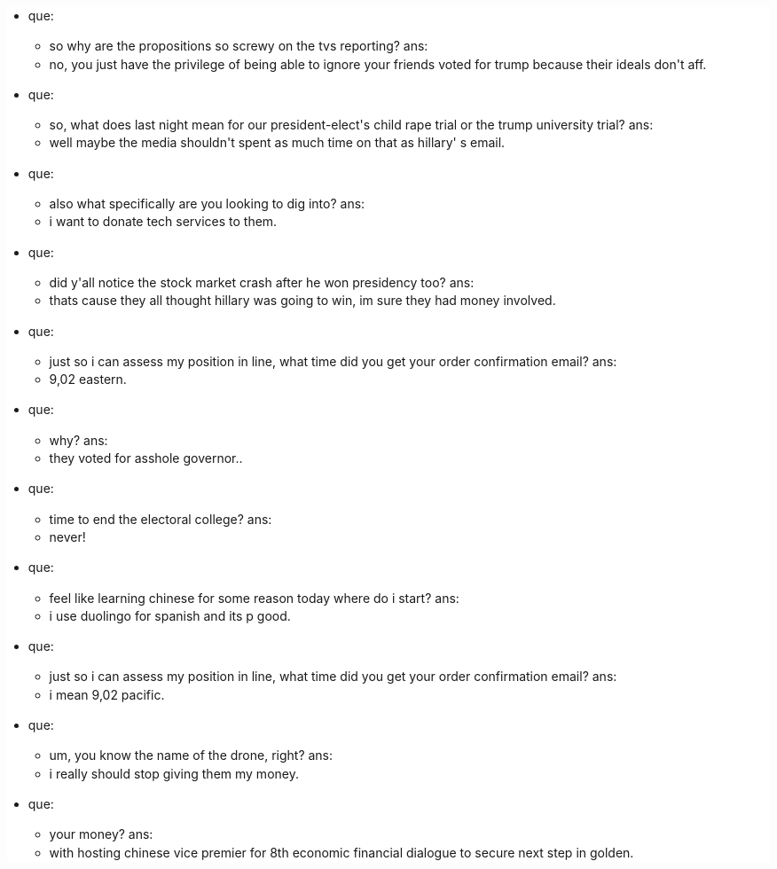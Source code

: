 - que:
  - so why are the propositions so screwy on the tvs reporting?
  ans:
  - no, you just have the privilege of being able to ignore your friends voted for trump because their ideals don't aff.

- que:
  - so, what does last night mean for our president-elect's child rape trial or the trump university trial?
  ans:
  - well maybe the media shouldn't spent as much time on that as hillary' s email.

- que:
  - also what specifically are you looking to dig into?
  ans:
  - i want to donate tech services to them.

- que:
  - did y'all notice the stock market crash after he won presidency too?
  ans:
  - thats cause they all thought hillary was going to win, im sure they had money involved.

- que:
  - just so i can assess my position in line, what time did you get your order confirmation email?
  ans:
  - 9,02 eastern.

- que:
  - why?
  ans:
  - they voted for asshole governor..

- que:
  - time to end the electoral college?
  ans:
  - never!

- que:
  - feel like learning chinese for some reason today where do i start?
  ans:
  - i use duolingo for spanish and its p good.

- que:
  - just so i can assess my position in line, what time did you get your order confirmation email?
  ans:
  - i mean 9,02 pacific.

- que:
  - um, you know the name of the drone, right?
  ans:
  - i really should stop giving them my money.

- que:
  - your money?
  ans:
  - with hosting chinese vice premier for 8th economic  financial dialogue to secure next step in golden.
